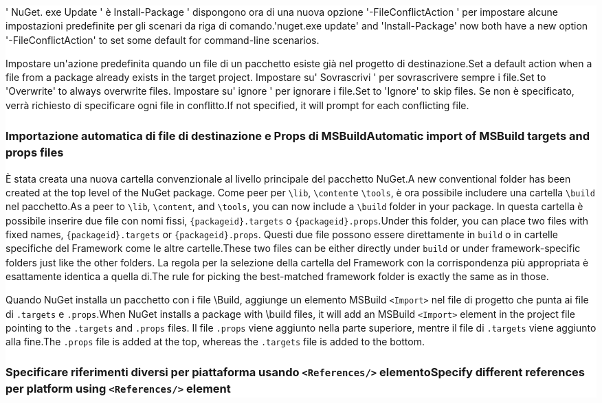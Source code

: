 <span data-ttu-id="8c8f0-142">' NuGet. exe Update ' è Install-Package ' dispongono ora di una nuova opzione '-FileConflictAction ' per impostare alcune impostazioni predefinite per gli scenari da riga di comando.</span><span class="sxs-lookup"><span data-stu-id="8c8f0-142">'nuget.exe update' and 'Install-Package' now both have a new option '-FileConflictAction' to set some default for command-line scenarios.</span></span>

<span data-ttu-id="8c8f0-143">Impostare un'azione predefinita quando un file di un pacchetto esiste già nel progetto di destinazione.</span><span class="sxs-lookup"><span data-stu-id="8c8f0-143">Set a default action when a file from a package already exists in the target project.</span></span> <span data-ttu-id="8c8f0-144">Impostare su' Sovrascrivi ' per sovrascrivere sempre i file.</span><span class="sxs-lookup"><span data-stu-id="8c8f0-144">Set to 'Overwrite' to always overwrite files.</span></span> <span data-ttu-id="8c8f0-145">Impostare su' ignore ' per ignorare i file.</span><span class="sxs-lookup"><span data-stu-id="8c8f0-145">Set to 'Ignore' to skip files.</span></span> <span data-ttu-id="8c8f0-146">Se non è specificato, verrà richiesto di specificare ogni file in conflitto.</span><span class="sxs-lookup"><span data-stu-id="8c8f0-146">If not specified, it will prompt for each conflicting file.</span></span>

### <a name="automatic-import-of-msbuild-targets-and-props-files"></a><span data-ttu-id="8c8f0-147">Importazione automatica di file di destinazione e Props di MSBuild</span><span class="sxs-lookup"><span data-stu-id="8c8f0-147">Automatic import of MSBuild targets and props files</span></span>

<span data-ttu-id="8c8f0-148">È stata creata una nuova cartella convenzionale al livello principale del pacchetto NuGet.</span><span class="sxs-lookup"><span data-stu-id="8c8f0-148">A new conventional folder has been created at the top level of the NuGet package.</span></span>  <span data-ttu-id="8c8f0-149">Come peer per `\lib`, `\content`e `\tools`, è ora possibile includere una cartella `\build` nel pacchetto.</span><span class="sxs-lookup"><span data-stu-id="8c8f0-149">As a peer to `\lib`, `\content`, and `\tools`, you can now include a `\build` folder in your package.</span></span>  <span data-ttu-id="8c8f0-150">In questa cartella è possibile inserire due file con nomi fissi, `{packageid}.targets` o `{packageid}.props`.</span><span class="sxs-lookup"><span data-stu-id="8c8f0-150">Under this folder, you can place two files with fixed names, `{packageid}.targets` or `{packageid}.props`.</span></span> <span data-ttu-id="8c8f0-151">Questi due file possono essere direttamente in `build` o in cartelle specifiche del Framework come le altre cartelle.</span><span class="sxs-lookup"><span data-stu-id="8c8f0-151">These two files can be either directly under `build` or under framework-specific folders just like the other folders.</span></span> <span data-ttu-id="8c8f0-152">La regola per la selezione della cartella del Framework con la corrispondenza più appropriata è esattamente identica a quella di.</span><span class="sxs-lookup"><span data-stu-id="8c8f0-152">The rule for picking the best-matched framework folder is exactly the same as in those.</span></span>

<span data-ttu-id="8c8f0-153">Quando NuGet installa un pacchetto con i file \Build, aggiunge un elemento MSBuild `<Import>` nel file di progetto che punta ai file di `.targets` e `.props`.</span><span class="sxs-lookup"><span data-stu-id="8c8f0-153">When NuGet installs a package with \build files, it will add an MSBuild `<Import>` element in the project file pointing to the `.targets` and `.props` files.</span></span> <span data-ttu-id="8c8f0-154">Il file `.props` viene aggiunto nella parte superiore, mentre il file di `.targets` viene aggiunto alla fine.</span><span class="sxs-lookup"><span data-stu-id="8c8f0-154">The `.props` file is added at the top, whereas the `.targets` file is added to the bottom.</span></span>

### <a name="specify-different-references-per-platform-using-references-element"></a><span data-ttu-id="8c8f0-155">Specificare riferimenti diversi per piattaforma usando `<References/>` elemento</span><span class="sxs-lookup"><span data-stu-id="8c8f0-155">Specify different references per platform using `<References/>` element</span></span>
